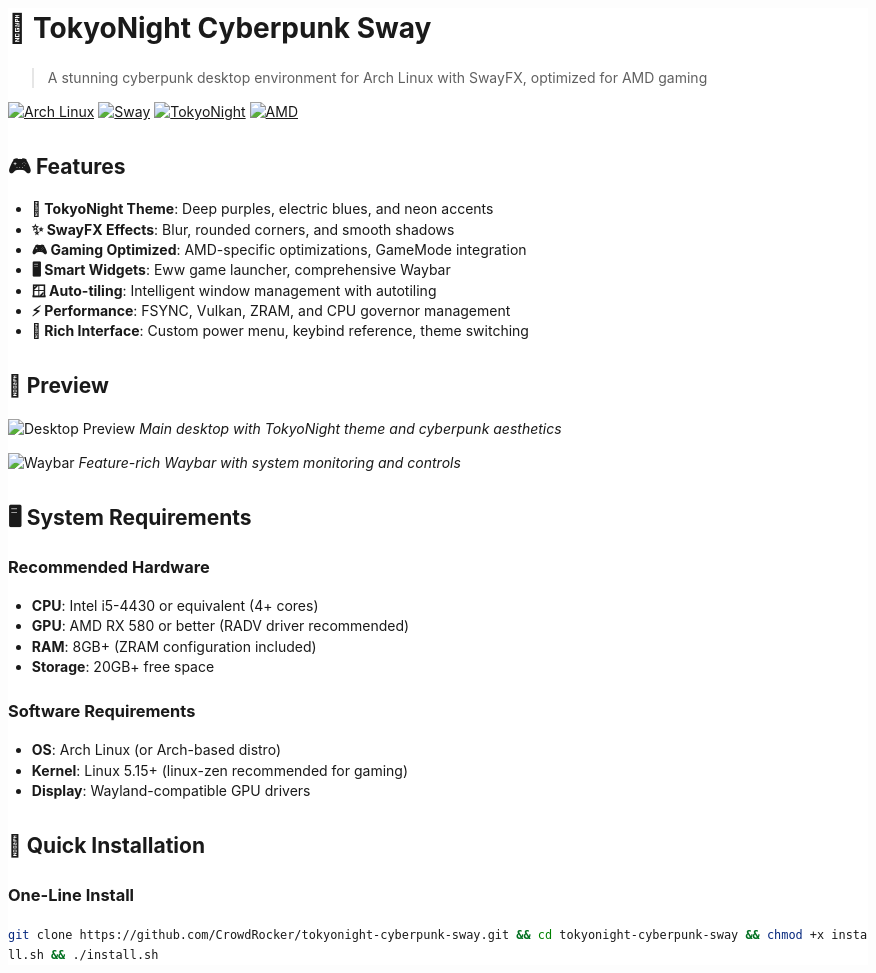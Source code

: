 # 🌃 TokyoNight Cyberpunk Sway

> A stunning cyberpunk desktop environment for Arch Linux with SwayFX, optimized for AMD gaming

[![Arch Linux](https://img.shields.io/badge/Arch_Linux-1793D1?logo=arch-linux&logoColor=fff)](#)
[![Sway](https://img.shields.io/badge/Sway-5294cf?logo=wayland&logoColor=fff)](#)
[![TokyoNight](https://img.shields.io/badge/TokyoNight-7aa2f7?logo=visual-studio-code&logoColor=fff)](#)
[![AMD](https://img.shields.io/badge/AMD-ED1C24?logo=amd&logoColor=fff)](#)

## 🎮 Features

- **🎨 TokyoNight Theme**: Deep purples, electric blues, and neon accents
- **✨ SwayFX Effects**: Blur, rounded corners, and smooth shadows
- **🎮 Gaming Optimized**: AMD-specific optimizations, GameMode integration
- **🖥️ Smart Widgets**: Eww game launcher, comprehensive Waybar
- **🪟 Auto-tiling**: Intelligent window management with autotiling
- **⚡ Performance**: FSYNC, Vulkan, ZRAM, and CPU governor management
- **🎵 Rich Interface**: Custom power menu, keybind reference, theme switching

## 📸 Preview

![Desktop Preview](preview/desktop.png)
*Main desktop with TokyoNight theme and cyberpunk aesthetics*

![Waybar](preview/waybar.png)
*Feature-rich Waybar with system monitoring and controls*

## 🖥️ System Requirements

### Recommended Hardware
- **CPU**: Intel i5-4430 or equivalent (4+ cores)
- **GPU**: AMD RX 580 or better (RADV driver recommended)
- **RAM**: 8GB+ (ZRAM configuration included)
- **Storage**: 20GB+ free space

### Software Requirements
- **OS**: Arch Linux (or Arch-based distro)
- **Kernel**: Linux 5.15+ (linux-zen recommended for gaming)
- **Display**: Wayland-compatible GPU drivers

## 🚀 Quick Installation

### One-Line Install
```bash
git clone https://github.com/CrowdRocker/tokyonight-cyberpunk-sway.git && cd tokyonight-cyberpunk-sway && chmod +x install.sh && ./install.sh
```

